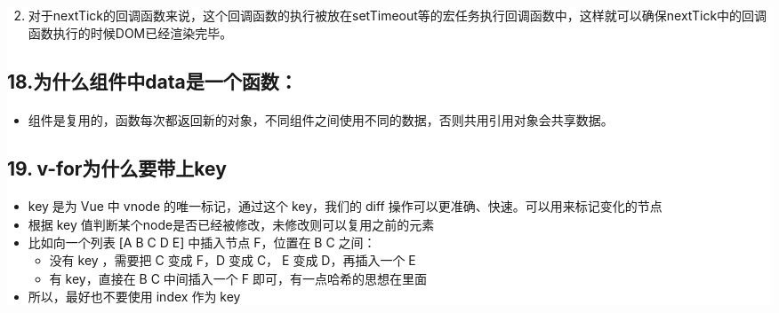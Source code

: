 2. 对于nextTick的回调函数来说，这个回调函数的执行被放在setTimeout等的宏任务执行回调函数中，这样就可以确保nextTick中的回调函数执行的时候DOM已经渲染完毕。

## 18.为什么组件中data是一个函数：

- 组件是复用的，函数每次都返回新的对象，不同组件之间使用不同的数据，否则共用引用对象会共享数据。

## 19. v-for为什么要带上key

- key 是为 Vue 中 vnode 的唯一标记，通过这个 key，我们的 diff 操作可以更准确、快速。可以用来标记变化的节点
- 根据 key 值判断某个node是否已经被修改，未修改则可以复用之前的元素
- 比如向一个列表 [A B C D E] 中插入节点 F，位置在 B C 之间：
  - 没有 key ，需要把 C 变成 F，D 变成 C， E 变成 D，再插入一个 E
  - 有 key，直接在 B C 中间插入一个 F 即可，有一点哈希的思想在里面
- 所以，最好也不要使用 index 作为 key
